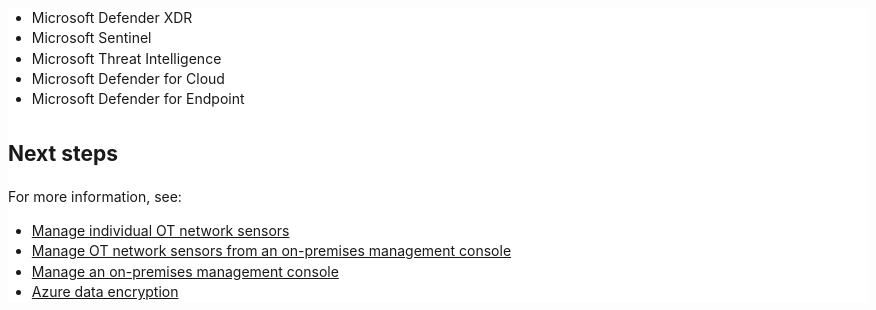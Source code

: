 - Microsoft Defender XDR 
- Microsoft Sentinel 
- Microsoft Threat Intelligence  
- Microsoft Defender for Cloud 
- Microsoft Defender for Endpoint 

## Next steps

For more information, see:

- [Manage individual OT network sensors](how-to-manage-individual-sensors.md)
- [Manage OT network sensors from an on-premises management console](legacy-central-management/how-to-manage-sensors-from-the-on-premises-management-console.md)
- [Manage an on-premises management console](legacy-central-management/how-to-manage-the-on-premises-management-console.md)
- [Azure data encryption](/azure/security/fundamentals/encryption-overview)
